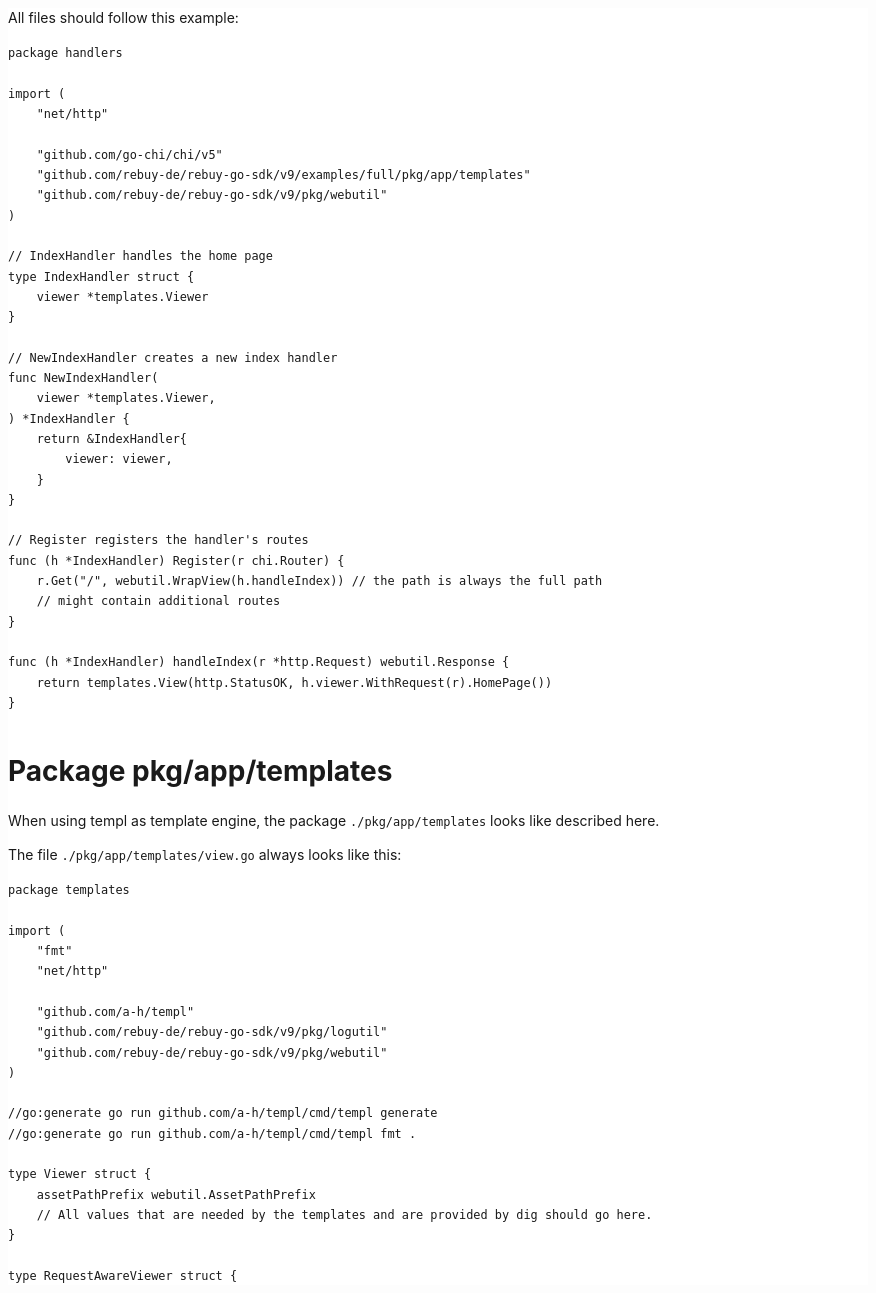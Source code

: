 All files should follow this example:

```
package handlers

import (
	"net/http"

	"github.com/go-chi/chi/v5"
	"github.com/rebuy-de/rebuy-go-sdk/v9/examples/full/pkg/app/templates"
	"github.com/rebuy-de/rebuy-go-sdk/v9/pkg/webutil"
)

// IndexHandler handles the home page
type IndexHandler struct {
	viewer *templates.Viewer
}

// NewIndexHandler creates a new index handler
func NewIndexHandler(
	viewer *templates.Viewer,
) *IndexHandler {
	return &IndexHandler{
		viewer: viewer,
	}
}

// Register registers the handler's routes
func (h *IndexHandler) Register(r chi.Router) {
	r.Get("/", webutil.WrapView(h.handleIndex)) // the path is always the full path
    // might contain additional routes
}

func (h *IndexHandler) handleIndex(r *http.Request) webutil.Response {
	return templates.View(http.StatusOK, h.viewer.WithRequest(r).HomePage())
}
```

# Package pkg/app/templates

When using templ as template engine, the package `./pkg/app/templates` looks like described here.

The file `./pkg/app/templates/view.go` always looks like this:

```
package templates

import (
	"fmt"
	"net/http"

	"github.com/a-h/templ"
	"github.com/rebuy-de/rebuy-go-sdk/v9/pkg/logutil"
	"github.com/rebuy-de/rebuy-go-sdk/v9/pkg/webutil"
)

//go:generate go run github.com/a-h/templ/cmd/templ generate
//go:generate go run github.com/a-h/templ/cmd/templ fmt .

type Viewer struct {
	assetPathPrefix webutil.AssetPathPrefix
    // All values that are needed by the templates and are provided by dig should go here.
}

type RequestAwareViewer struct {
```